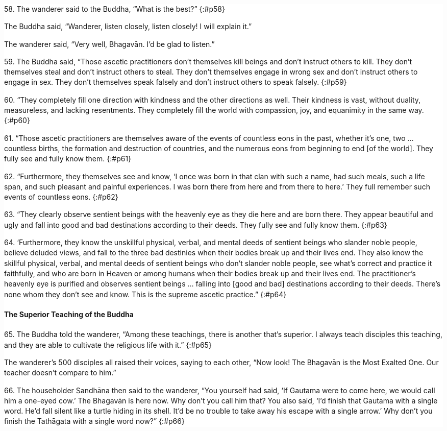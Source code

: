 58\. The wanderer said to the Buddha, “What is the best?”
{:#p58}

The Buddha said, “Wanderer, listen closely, listen closely! I will explain it.”

The wanderer said, “Very well, Bhagavān. I’d be glad to listen.”

59\. The Buddha said, “Those ascetic practitioners don’t themselves kill beings and don’t instruct others to kill. They don’t themselves steal and don’t instruct others to steal. They don’t themselves engage in wrong sex and don’t instruct others to engage in sex. They don’t themselves speak falsely and don’t instruct others to speak falsely.
{:#p59}

60\. “They completely fill one direction with kindness and the other directions as well. Their kindness is vast, without duality, measureless, and lacking resentments. They completely fill the world with compassion, joy, and equanimity in the same way.
{:#p60}

61\. “Those ascetic practitioners are themselves aware of the events of countless eons in the past, whether it’s one, two … countless births, the formation and destruction of countries, and the numerous eons from beginning to end [of the world]. They fully see and fully know them.
{:#p61}

62\. “Furthermore, they themselves see and know, ‘I once was born in that clan with such a name, had such meals, such a life span, and such pleasant and painful experiences. I was born there from here and from there to here.’ They full remember such events of countless eons.
{:#p62}

63\. “They clearly observe sentient beings with the heavenly eye as they die here and are born there. They appear beautiful and ugly and fall into good and bad destinations according to their deeds. They fully see and fully know them.
{:#p63}

64\. ‘Furthermore, they know the unskillful physical, verbal, and mental deeds of sentient beings who slander noble people, believe deluded views, and fall to the three bad destinies when their bodies break up and their lives end. They also know the skillful physical, verbal, and mental deeds of sentient beings who don’t slander noble people, see what’s correct and practice it faithfully, and who are born in Heaven or among humans when their bodies break up and their lives end. The practitioner’s heavenly eye is purified and observes sentient beings … falling into [good and bad] destinations according to their deeds. There’s none whom they don’t see and know. This is the supreme ascetic practice.”
{:#p64}

#### The Superior Teaching of the Buddha

65\. The Buddha told the wanderer, “Among these teachings, there is another that’s superior. I always teach disciples this teaching, and they are able to cultivate the religious life with it.”
{:#p65}

The wanderer’s 500 disciples all raised their voices, saying to each other, “Now look! The Bhagavān is the Most Exalted One. Our teacher doesn’t compare to him.”

66\. The householder Sandhāna then said to the wanderer, “You yourself had said, ‘If Gautama were to come here, we would call him a one-eyed cow.’ The Bhagavān is here now. Why don’t you call him that? You also said, ‘I’d finish that Gautama with a single word. He’d fall silent like a turtle hiding in its shell. It’d be no trouble to take away his escape with a single arrow.’ Why don’t you finish the Tathāgata with a single word now?”
{:#p66}
